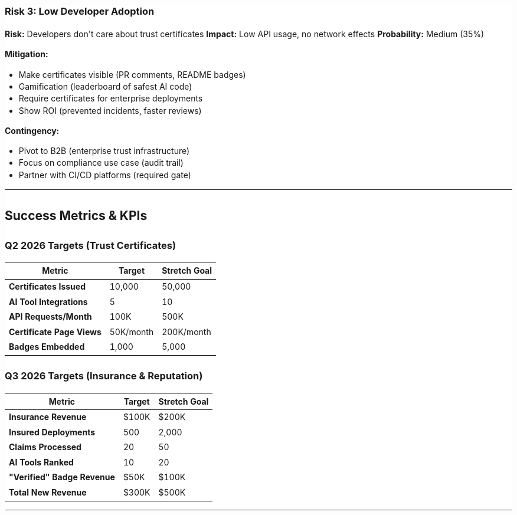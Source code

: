 
### Risk 3: Low Developer Adoption

**Risk:** Developers don't care about trust certificates
**Impact:** Low API usage, no network effects
**Probability:** Medium (35%)

**Mitigation:**
- Make certificates visible (PR comments, README badges)
- Gamification (leaderboard of safest AI code)
- Require certificates for enterprise deployments
- Show ROI (prevented incidents, faster reviews)

**Contingency:**
- Pivot to B2B (enterprise trust infrastructure)
- Focus on compliance use case (audit trail)
- Partner with CI/CD platforms (required gate)

---

## Success Metrics & KPIs

### Q2 2026 Targets (Trust Certificates)

| Metric | Target | Stretch Goal |
|--------|--------|--------------|
| **Certificates Issued** | 10,000 | 50,000 |
| **AI Tool Integrations** | 5 | 10 |
| **API Requests/Month** | 100K | 500K |
| **Certificate Page Views** | 50K/month | 200K/month |
| **Badges Embedded** | 1,000 | 5,000 |

### Q3 2026 Targets (Insurance & Reputation)

| Metric | Target | Stretch Goal |
|--------|--------|--------------|
| **Insurance Revenue** | $100K | $200K |
| **Insured Deployments** | 500 | 2,000 |
| **Claims Processed** | 20 | 50 |
| **AI Tools Ranked** | 10 | 20 |
| **"Verified" Badge Revenue** | $50K | $100K |
| **Total New Revenue** | $300K | $500K |

---
